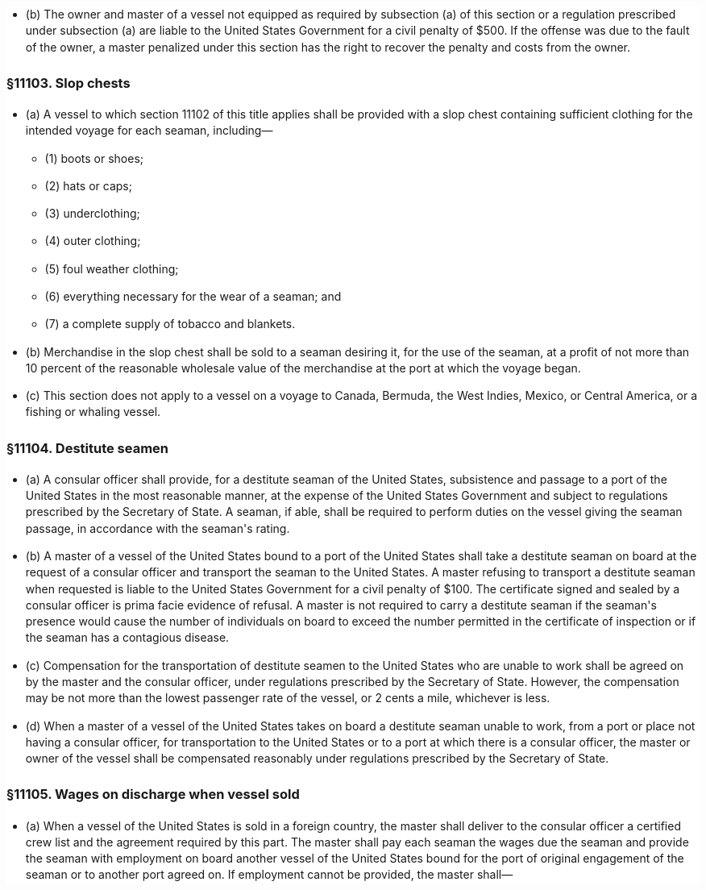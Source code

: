 * (b) The owner and master of a vessel not equipped as required by subsection (a) of this section or a regulation prescribed under subsection (a) are liable to the United States Government for a civil penalty of $500. If the offense was due to the fault of the owner, a master penalized under this section has the right to recover the penalty and costs from the owner.

### §11103. Slop chests
* (a) A vessel to which section 11102 of this title applies shall be provided with a slop chest containing sufficient clothing for the intended voyage for each seaman, including—

  * (1) boots or shoes;

  * (2) hats or caps;

  * (3) underclothing;

  * (4) outer clothing;

  * (5) foul weather clothing;

  * (6) everything necessary for the wear of a seaman; and

  * (7) a complete supply of tobacco and blankets.


* (b) Merchandise in the slop chest shall be sold to a seaman desiring it, for the use of the seaman, at a profit of not more than 10 percent of the reasonable wholesale value of the merchandise at the port at which the voyage began.

* (c) This section does not apply to a vessel on a voyage to Canada, Bermuda, the West Indies, Mexico, or Central America, or a fishing or whaling vessel.

### §11104. Destitute seamen
* (a) A consular officer shall provide, for a destitute seaman of the United States, subsistence and passage to a port of the United States in the most reasonable manner, at the expense of the United States Government and subject to regulations prescribed by the Secretary of State. A seaman, if able, shall be required to perform duties on the vessel giving the seaman passage, in accordance with the seaman's rating.

* (b) A master of a vessel of the United States bound to a port of the United States shall take a destitute seaman on board at the request of a consular officer and transport the seaman to the United States. A master refusing to transport a destitute seaman when requested is liable to the United States Government for a civil penalty of $100. The certificate signed and sealed by a consular officer is prima facie evidence of refusal. A master is not required to carry a destitute seaman if the seaman's presence would cause the number of individuals on board to exceed the number permitted in the certificate of inspection or if the seaman has a contagious disease.

* (c) Compensation for the transportation of destitute seamen to the United States who are unable to work shall be agreed on by the master and the consular officer, under regulations prescribed by the Secretary of State. However, the compensation may be not more than the lowest passenger rate of the vessel, or 2 cents a mile, whichever is less.

* (d) When a master of a vessel of the United States takes on board a destitute seaman unable to work, from a port or place not having a consular officer, for transportation to the United States or to a port at which there is a consular officer, the master or owner of the vessel shall be compensated reasonably under regulations prescribed by the Secretary of State.

### §11105. Wages on discharge when vessel sold
* (a) When a vessel of the United States is sold in a foreign country, the master shall deliver to the consular officer a certified crew list and the agreement required by this part. The master shall pay each seaman the wages due the seaman and provide the seaman with employment on board another vessel of the United States bound for the port of original engagement of the seaman or to another port agreed on. If employment cannot be provided, the master shall—
